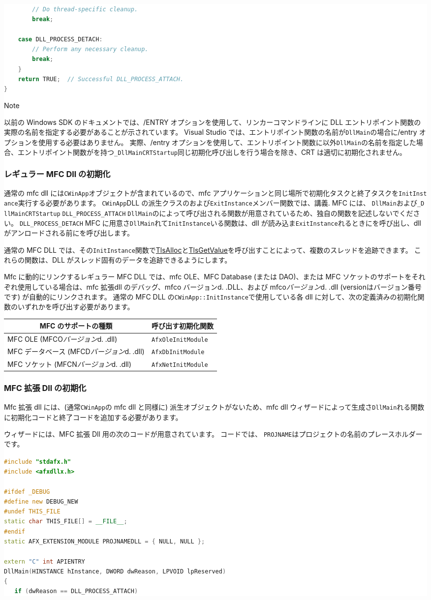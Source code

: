 ```cpp
        // Do thread-specific cleanup.
        break;

    case DLL_PROCESS_DETACH:
        // Perform any necessary cleanup.
        break;
    }
    return TRUE;  // Successful DLL_PROCESS_ATTACH.
}
```

> [!NOTE]
> 以前の Windows SDK のドキュメントでは、/ENTRY オプションを使用して、リンカーコマンドラインに DLL エントリポイント関数の実際の名前を指定する必要があることが示されています。 Visual Studio では、エントリポイント関数の名前が`DllMain`の場合に/entry オプションを使用する必要はありません。 実際、/entry オプションを使用して、エントリポイント関数に以外`DllMain`の名前を指定した場合、エントリポイント関数がを持つ`_DllMainCRTStartup`同じ初期化呼び出しを行う場合を除き、CRT は適切に初期化されません。

<a name="initializing-regular-dlls"></a>

### <a name="initialize-regular-mfc-dlls"></a>レギュラー MFC Dll の初期化

通常の mfc dll には`CWinApp`オブジェクトが含まれているので、mfc アプリケーションと同じ場所で初期化タスクと終了タスクを`InitInstance`実行する必要があります。 `CWinApp`DLL の派生クラスのおよび`ExitInstance`メンバー関数では、講義. MFC には、 `DllMain`および`_DllMainCRTStartup` `DLL_PROCESS_ATTACH` `DllMain`のによって呼び出される関数が用意されているため、独自の関数を記述しないでください。 `DLL_PROCESS_DETACH` MFC に用意さ`DllMain`れて`InitInstance`いる関数は、dll が読み込ま`ExitInstance`れるときにを呼び出し、dll がアンロードされる前にを呼び出します。

通常の MFC DLL では、その`InitInstance`関数で[TlsAlloc](/windows/win32/api/processthreadsapi/nf-processthreadsapi-tlsalloc)と[TlsGetValue](/windows/win32/api/processthreadsapi/nf-processthreadsapi-tlsgetvalue)を呼び出すことによって、複数のスレッドを追跡できます。 これらの関数は、DLL がスレッド固有のデータを追跡できるようにします。

Mfc に動的にリンクするレギュラー MFC DLL では、mfc OLE、MFC Database (または DAO)、または MFC ソケットのサポートをそれぞれ使用している場合は、mfc 拡張dll のデバッグ、mfco バージョンd. .DLL、および mfco*バージョン*d. .dll (versionはバージョン番号です) が自動的にリンクされます。 通常の MFC DLL の`CWinApp::InitInstance`で使用している各 dll に対して、次の定義済みの初期化関数のいずれかを呼び出す必要があります。

|MFC のサポートの種類|呼び出す初期化関数|
|-------------------------|-------------------------------------|
|MFC OLE (MFCO*バージョン*d. .dll)|`AfxOleInitModule`|
|MFC データベース (MFCD*バージョン*d. .dll)|`AfxDbInitModule`|
|MFC ソケット (MFCN*バージョン*d. .dll)|`AfxNetInitModule`|

<a name="initializing-extension-dlls"></a>

### <a name="initialize-mfc-extension-dlls"></a>MFC 拡張 Dll の初期化

Mfc 拡張 dll には、(通常`CWinApp`の mfc dll と同様に) 派生オブジェクトがないため、mfc dll ウィザードによって生成さ`DllMain`れる関数に初期化コードと終了コードを追加する必要があります。

ウィザードには、MFC 拡張 Dll 用の次のコードが用意されています。 コードでは、 `PROJNAME`はプロジェクトの名前のプレースホルダーです。

```cpp
#include "stdafx.h"
#include <afxdllx.h>

#ifdef _DEBUG
#define new DEBUG_NEW
#undef THIS_FILE
static char THIS_FILE[] = __FILE__;
#endif
static AFX_EXTENSION_MODULE PROJNAMEDLL = { NULL, NULL };

extern "C" int APIENTRY
DllMain(HINSTANCE hInstance, DWORD dwReason, LPVOID lpReserved)
{
   if (dwReason == DLL_PROCESS_ATTACH)
```